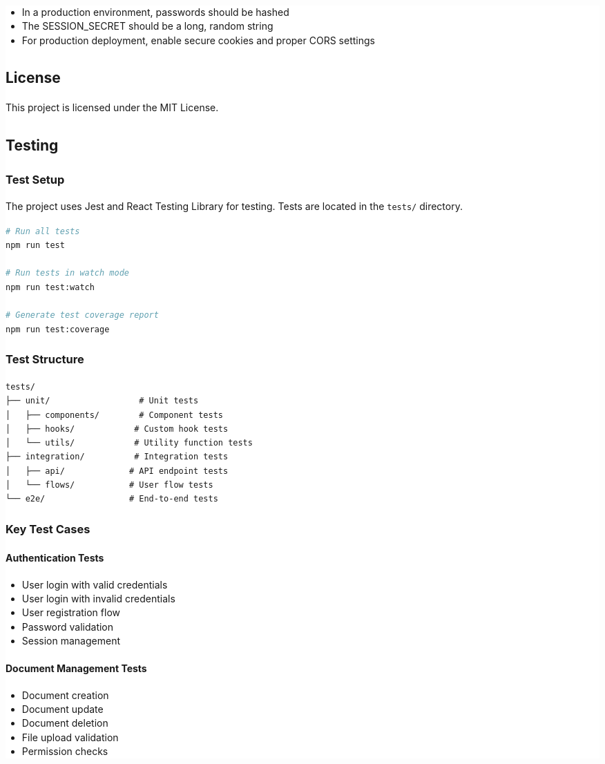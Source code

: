 - In a production environment, passwords should be hashed
- The SESSION_SECRET should be a long, random string
- For production deployment, enable secure cookies and proper CORS settings

## License

This project is licensed under the MIT License.

## Testing

### Test Setup

The project uses Jest and React Testing Library for testing. Tests are located in the `tests/` directory.

```bash
# Run all tests
npm run test

# Run tests in watch mode
npm run test:watch

# Generate test coverage report
npm run test:coverage
```

### Test Structure

```
tests/
├── unit/                  # Unit tests
│   ├── components/        # Component tests
│   ├── hooks/            # Custom hook tests
│   └── utils/            # Utility function tests
├── integration/          # Integration tests
│   ├── api/             # API endpoint tests
│   └── flows/           # User flow tests
└── e2e/                 # End-to-end tests
```

### Key Test Cases

#### Authentication Tests
- User login with valid credentials
- User login with invalid credentials
- User registration flow
- Password validation
- Session management

#### Document Management Tests
- Document creation
- Document update
- Document deletion
- File upload validation
- Permission checks
